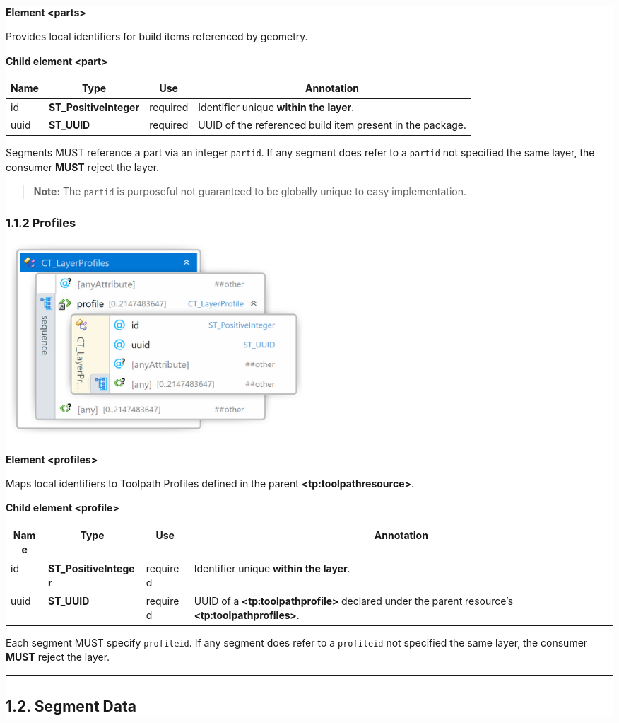 **Element \<parts>**

Provides local identifiers for build items referenced by geometry.

**Child element \<part>**

| Name | Type                    | Use      | Annotation                                                                     |
| ---- | ----------------------- | -------- | ------------------------------------------------------------------------------ |
| id   | **ST\_PositiveInteger** | required | Identifier unique **within the layer**.                                        |
| uuid | **ST\_UUID**            | required | UUID of the referenced build item present in the package. |

Segments MUST reference a part via an integer `partid`. If any segment does refer to a `partid` not specified the same layer, the consumer **MUST** reject the layer.

> **Note:** The `partid` is purposeful not guaranteed to be globally unique to easy implementation.

### 1.1.2 Profiles

![Layer Profiles XML Structure](images/layerprofiles.png)

**Element \<profiles>**

Maps local identifiers to Toolpath Profiles defined in the parent **\<tp\:toolpathresource>**.

**Child element \<profile>**

| Name | Type                    | Use      | Annotation                                                                                             |
| ---- | ----------------------- | -------- | ------------------------------------------------------------------------------------------------------ |
| id   | **ST\_PositiveInteger** | required | Identifier unique **within the layer**.                                                                |
| uuid | **ST\_UUID**            | required | UUID of a **\<tp\:toolpathprofile>** declared under the parent resource’s **\<tp\:toolpathprofiles>**. |

Each segment MUST specify `profileid`. If any segment does refer to a `profileid` not specified the same layer, the consumer **MUST** reject the layer.

---

## 1.2. Segment Data

